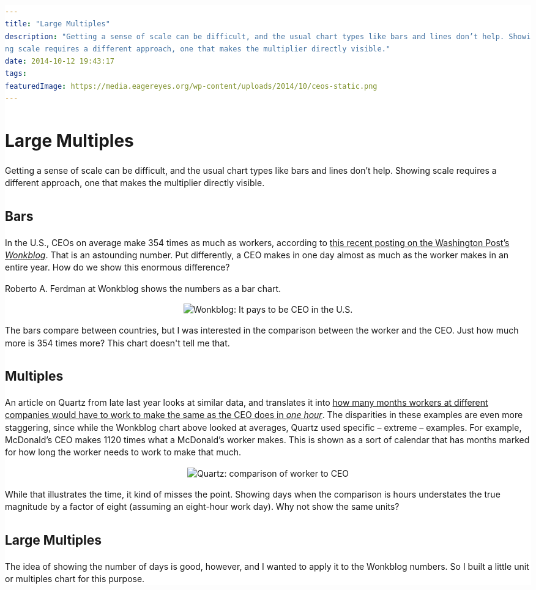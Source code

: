 ```yaml
---
title: "Large Multiples"
description: "Getting a sense of scale can be difficult, and the usual chart types like bars and lines don’t help. Showing scale requires a different approach, one that makes the multiplier directly visible."
date: 2014-10-12 19:43:17
tags: 
featuredImage: https://media.eagereyes.org/wp-content/uploads/2014/10/ceos-static.png
---
```


# Large Multiples

Getting a sense of scale can be difficult, and the usual chart types like bars and lines don’t help. Showing scale requires a different approach, one that makes the multiplier directly visible.

## Bars

In the U.S., CEOs on average make 354 times as much as workers, according to <a href="http://www.washingtonpost.com/blogs/wonkblog/wp/2014/09/25/the-pay-gap-between-ceos-and-workers-is-much-worse-than-you-realize/">this recent posting on the Washington Post’s <em>Wonkblog</em></a>. That is an astounding number. Put differently, a CEO makes in one day almost as much as the worker makes in an entire year. How do we show this enormous difference?

Roberto A. Ferdman at Wonkblog shows the numbers as a bar chart.

<p align="center"><img class="aligncenter size-medium wp-image-8364" src="https://media.eagereyes.org/wp-content/uploads/2014/09/wonkblog-CEOs-730x577.png" alt="Wonkblog: It pays to be CEO in the U.S." width="730" height="577" /></p>

The bars compare between countries, but I was interested in the comparison between the worker and the CEO. Just how much more is 354 times more? This chart doesn't tell me that.

## Multiples

An article on Quartz from late last year looks at similar data, and translates it into <a href="http://qz.com/156522/how-many-months-it-takes-an-average-worker-to-earn-what-the-ceo-makes-in-an-hour/">how many months workers at different companies would have to work to make the same as the CEO does in <em>one hour</em></a>. The disparities in these examples are even more staggering, since while the Wonkblog chart above looked at averages, Quartz used specific – extreme – examples. For example, McDonald’s CEO makes 1120 times what a McDonald’s worker makes. This is shown as a sort of calendar that has months marked for how long the worker needs to work to make that much.

<p align="center"><img class="aligncenter size-medium wp-image-8363" src="https://media.eagereyes.org/wp-content/uploads/2014/09/qz-CEOs-730x1574.png" alt="Quartz: comparison of worker to CEO" width="730" height="1574" /></p>

While that illustrates the time, it kind of misses the point. Showing days when the comparison is hours understates the true magnitude by a factor of eight (assuming an eight-hour work day). Why not show the same units?

## Large Multiples

The idea of showing the number of days is good, however, and I wanted to apply it to the Wonkblog numbers. So I built a little unit or multiples chart for this purpose.
